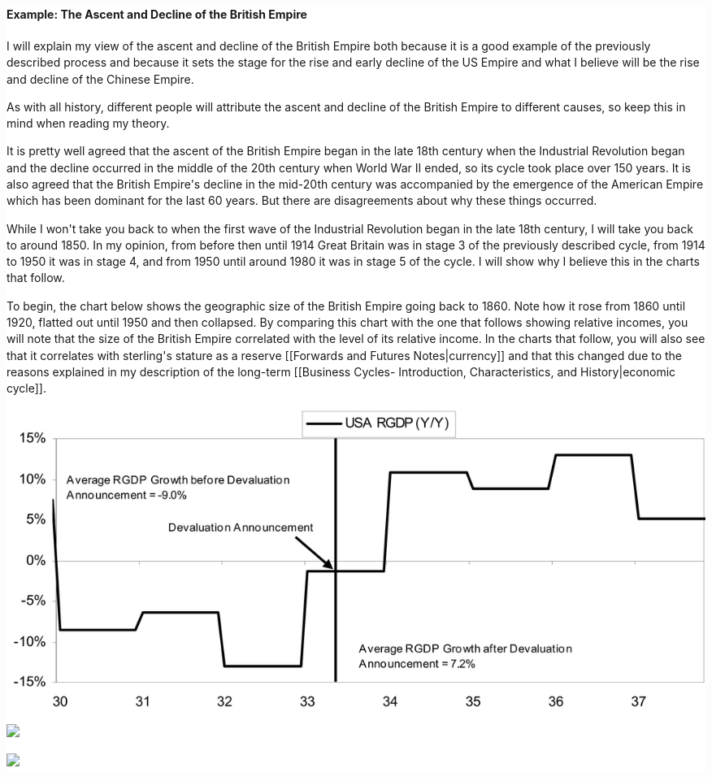 #### **Example: The Ascent and Decline of the British Empire**

I will explain my view of the ascent and decline of the British Empire both because it is a good example of the previously described process and because it sets the stage for the rise and early decline of the US Empire and what I believe will be the rise and decline of the Chinese Empire.

As with all history, different people will attribute the ascent and decline of the British Empire to different causes, so keep this in mind when reading my theory.

It is pretty well agreed that the ascent of the British Empire began in the late 18th century when the Industrial Revolution began and the decline occurred in the middle of the 20th century when World War II ended, so its cycle took place over 150 years. It is also agreed that the British Empire's decline in the mid-20th century was accompanied by the emergence of the American Empire which has been dominant for the last 60 years. But there are disagreements about why these things occurred.

While I won't take you back to when the first wave of the Industrial Revolution began in the late 18th century, I will take you back to around 1850. In my opinion, from before then until 1914 Great Britain was in stage 3 of the previously described cycle, from 1914 to 1950 it was in stage 4, and from 1950 until around 1980 it was in stage 5 of the cycle. I will show why I believe this in the charts that follow.

To begin, the chart below shows the geographic size of the British Empire going back to 1860. Note how it rose from 1860 until 1920, flatted out until 1950 and then collapsed. By comparing this chart with the one that follows showing relative incomes, you will note that the size of the British Empire correlated with the level of its relative income. In the charts that follow, you will also see that it correlates with sterling's stature as a reserve [[Forwards and Futures Notes|currency]] and that this changed due to the reasons explained in my description of the long-term [[Business Cycles- Introduction, Characteristics, and History|economic cycle]].

![](Attachments/EconomicMachine_page_10_Figure_1.jpeg)

![](Attachments/EconomicMachine_page_10_Picture_2.jpeg)

![](Attachments/EconomicMachine_page_10_Picture_3.jpeg)
